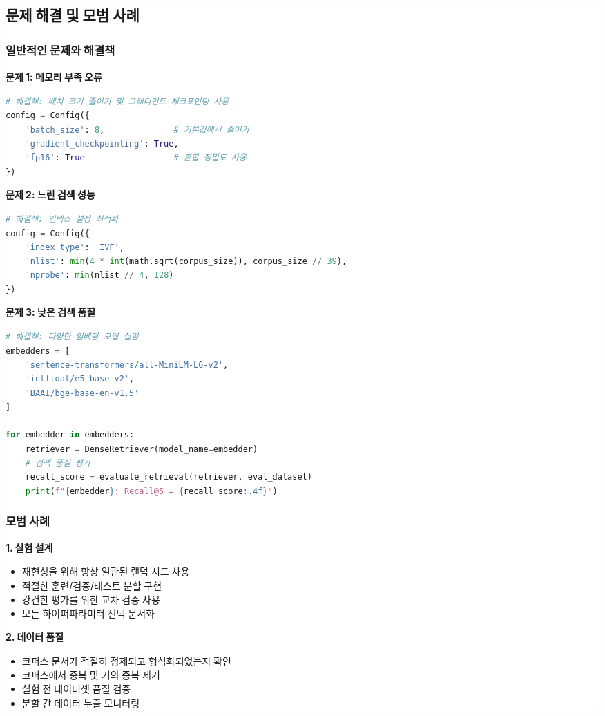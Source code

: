 ## 문제 해결 및 모범 사례

### 일반적인 문제와 해결책

**문제 1: 메모리 부족 오류**

```python
# 해결책: 배치 크기 줄이기 및 그래디언트 체크포인팅 사용
config = Config({
    'batch_size': 8,              # 기본값에서 줄이기
    'gradient_checkpointing': True,
    'fp16': True                  # 혼합 정밀도 사용
})
```

**문제 2: 느린 검색 성능**

```python
# 해결책: 인덱스 설정 최적화
config = Config({
    'index_type': 'IVF',
    'nlist': min(4 * int(math.sqrt(corpus_size)), corpus_size // 39),
    'nprobe': min(nlist // 4, 128)
})
```

**문제 3: 낮은 검색 품질**

```python
# 해결책: 다양한 임베딩 모델 실험
embedders = [
    'sentence-transformers/all-MiniLM-L6-v2',
    'intfloat/e5-base-v2',
    'BAAI/bge-base-en-v1.5'
]

for embedder in embedders:
    retriever = DenseRetriever(model_name=embedder)
    # 검색 품질 평가
    recall_score = evaluate_retrieval(retriever, eval_dataset)
    print(f"{embedder}: Recall@5 = {recall_score:.4f}")
```

### 모범 사례

**1. 실험 설계**

- 재현성을 위해 항상 일관된 랜덤 시드 사용
- 적절한 훈련/검증/테스트 분할 구현
- 강건한 평가를 위한 교차 검증 사용
- 모든 하이퍼파라미터 선택 문서화

**2. 데이터 품질**

- 코퍼스 문서가 적절히 정제되고 형식화되었는지 확인
- 코퍼스에서 중복 및 거의 중복 제거
- 실험 전 데이터셋 품질 검증
- 분할 간 데이터 누출 모니터링
